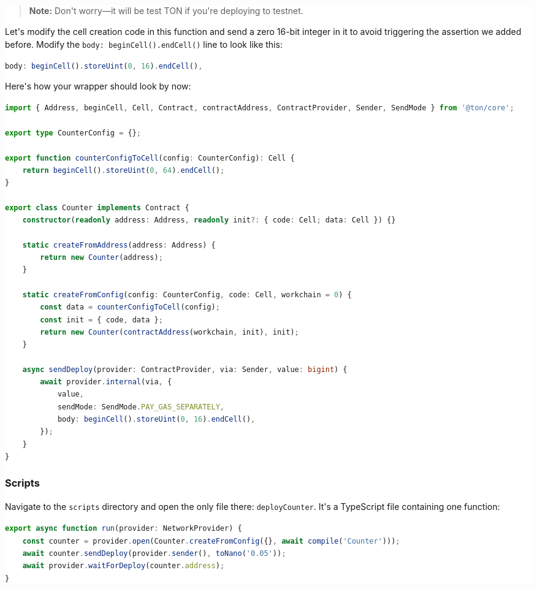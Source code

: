 > **Note:** Don't worry—it will be test TON if you're deploying to testnet.

Let's modify the cell creation code in this function and send a zero 16-bit integer in it to avoid triggering the assertion we added before. Modify the `body: beginCell().endCell()` line to look like this:
```typescript
body: beginCell().storeUint(0, 16).endCell(),
```

Here's how your wrapper should look by now:
```typescript
import { Address, beginCell, Cell, Contract, contractAddress, ContractProvider, Sender, SendMode } from '@ton/core';

export type CounterConfig = {};

export function counterConfigToCell(config: CounterConfig): Cell {
    return beginCell().storeUint(0, 64).endCell();
}

export class Counter implements Contract {
    constructor(readonly address: Address, readonly init?: { code: Cell; data: Cell }) {}

    static createFromAddress(address: Address) {
        return new Counter(address);
    }

    static createFromConfig(config: CounterConfig, code: Cell, workchain = 0) {
        const data = counterConfigToCell(config);
        const init = { code, data };
        return new Counter(contractAddress(workchain, init), init);
    }

    async sendDeploy(provider: ContractProvider, via: Sender, value: bigint) {
        await provider.internal(via, {
            value,
            sendMode: SendMode.PAY_GAS_SEPARATELY,
            body: beginCell().storeUint(0, 16).endCell(),
        });
    }
}
```

### Scripts

Navigate to the `scripts` directory and open the only file there: `deployCounter`. It's a TypeScript file containing one function:

```typescript
export async function run(provider: NetworkProvider) {
    const counter = provider.open(Counter.createFromConfig({}, await compile('Counter')));
    await counter.sendDeploy(provider.sender(), toNano('0.05'));
    await provider.waitForDeploy(counter.address);
}
```
